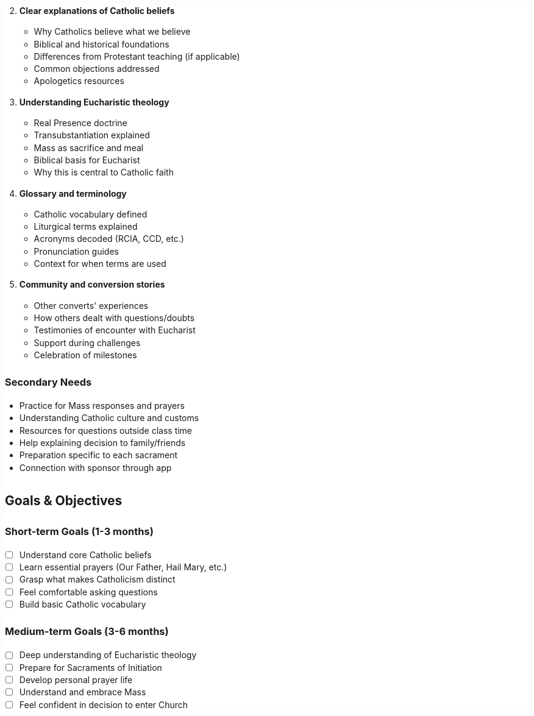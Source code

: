 2. **Clear explanations of Catholic beliefs**
   - Why Catholics believe what we believe
   - Biblical and historical foundations
   - Differences from Protestant teaching (if applicable)
   - Common objections addressed
   - Apologetics resources

3. **Understanding Eucharistic theology**
   - Real Presence doctrine
   - Transubstantiation explained
   - Mass as sacrifice and meal
   - Biblical basis for Eucharist
   - Why this is central to Catholic faith

4. **Glossary and terminology**
   - Catholic vocabulary defined
   - Liturgical terms explained
   - Acronyms decoded (RCIA, CCD, etc.)
   - Pronunciation guides
   - Context for when terms are used

5. **Community and conversion stories**
   - Other converts' experiences
   - How others dealt with questions/doubts
   - Testimonies of encounter with Eucharist
   - Support during challenges
   - Celebration of milestones

### Secondary Needs
- Practice for Mass responses and prayers
- Understanding Catholic culture and customs
- Resources for questions outside class time
- Help explaining decision to family/friends
- Preparation specific to each sacrament
- Connection with sponsor through app

## Goals & Objectives

### Short-term Goals (1-3 months)
- [ ] Understand core Catholic beliefs
- [ ] Learn essential prayers (Our Father, Hail Mary, etc.)
- [ ] Grasp what makes Catholicism distinct
- [ ] Feel comfortable asking questions
- [ ] Build basic Catholic vocabulary

### Medium-term Goals (3-6 months)
- [ ] Deep understanding of Eucharistic theology
- [ ] Prepare for Sacraments of Initiation
- [ ] Develop personal prayer life
- [ ] Understand and embrace Mass
- [ ] Feel confident in decision to enter Church

